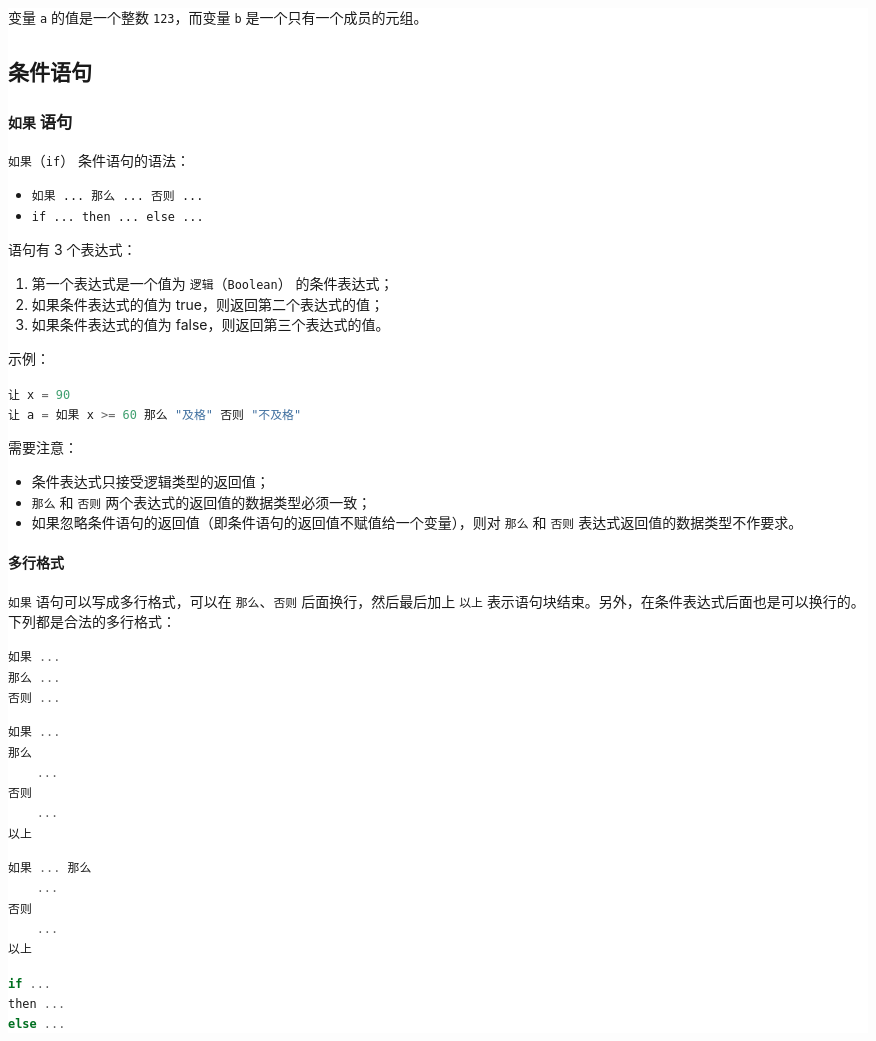 变量 `a` 的值是一个整数 `123`，而变量 `b` 是一个只有一个成员的元组。

## 条件语句

### `如果` 语句

`如果`（`if`） 条件语句的语法：

* `如果 ... 那么 ... 否则 ...`
* `if ... then ... else ...`

语句有 3 个表达式：

1. 第一个表达式是一个值为 `逻辑`（`Boolean`） 的条件表达式；
2. 如果条件表达式的值为 true，则返回第二个表达式的值；
3. 如果条件表达式的值为 false，则返回第三个表达式的值。

示例：

```js
让 x = 90
让 a = 如果 x >= 60 那么 "及格" 否则 "不及格"
```

需要注意：

* 条件表达式只接受逻辑类型的返回值；
* `那么` 和 `否则` 两个表达式的返回值的数据类型必须一致；
* 如果忽略条件语句的返回值（即条件语句的返回值不赋值给一个变量），则对 `那么` 和 `否则` 表达式返回值的数据类型不作要求。

#### 多行格式

`如果` 语句可以写成多行格式，可以在 `那么`、`否则` 后面换行，然后最后加上 `以上` 表示语句块结束。另外，在条件表达式后面也是可以换行的。下列都是合法的多行格式：

```js
如果 ...
那么 ...
否则 ...
```

```js
如果 ...
那么
    ...
否则
    ...
以上
```

```js
如果 ... 那么
    ...
否则
    ...
以上
```

```js
if ...
then ...
else ...
```
